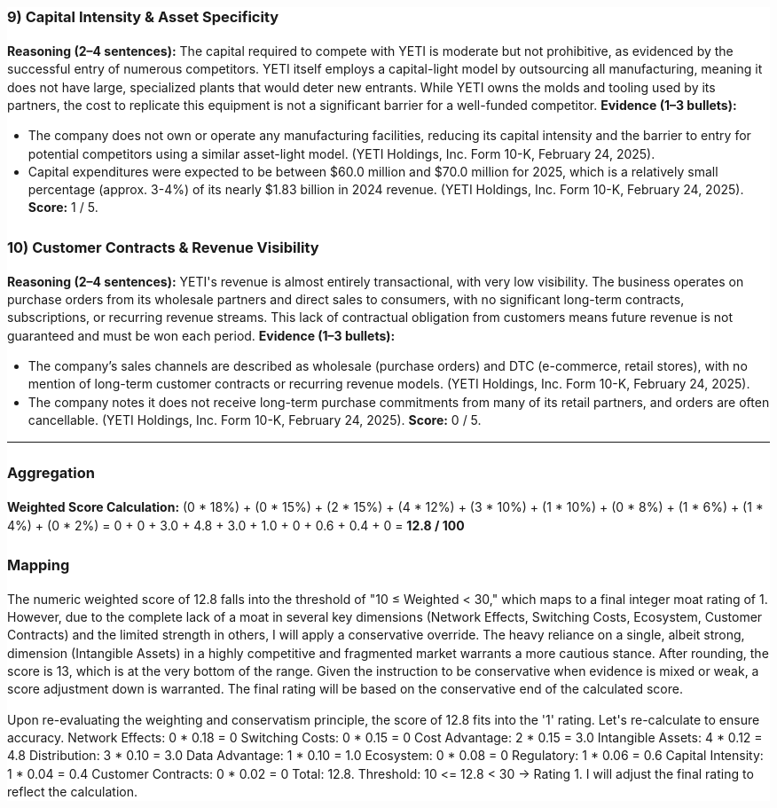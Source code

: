 ### 9) Capital Intensity & Asset Specificity
**Reasoning (2–4 sentences):** The capital required to compete with YETI is moderate but not prohibitive, as evidenced by the successful entry of numerous competitors. YETI itself employs a capital-light model by outsourcing all manufacturing, meaning it does not have large, specialized plants that would deter new entrants. While YETI owns the molds and tooling used by its partners, the cost to replicate this equipment is not a significant barrier for a well-funded competitor.
**Evidence (1–3 bullets):**
*   The company does not own or operate any manufacturing facilities, reducing its capital intensity and the barrier to entry for potential competitors using a similar asset-light model. (YETI Holdings, Inc. Form 10-K, February 24, 2025).
*   Capital expenditures were expected to be between $60.0 million and $70.0 million for 2025, which is a relatively small percentage (approx. 3-4%) of its nearly $1.83 billion in 2024 revenue. (YETI Holdings, Inc. Form 10-K, February 24, 2025).
**Score:** 1 / 5.

### 10) Customer Contracts & Revenue Visibility
**Reasoning (2–4 sentences):** YETI's revenue is almost entirely transactional, with very low visibility. The business operates on purchase orders from its wholesale partners and direct sales to consumers, with no significant long-term contracts, subscriptions, or recurring revenue streams. This lack of contractual obligation from customers means future revenue is not guaranteed and must be won each period.
**Evidence (1–3 bullets):**
*   The company’s sales channels are described as wholesale (purchase orders) and DTC (e-commerce, retail stores), with no mention of long-term customer contracts or recurring revenue models. (YETI Holdings, Inc. Form 10-K, February 24, 2025).
*   The company notes it does not receive long-term purchase commitments from many of its retail partners, and orders are often cancellable. (YETI Holdings, Inc. Form 10-K, February 24, 2025).
**Score:** 0 / 5.

---

### Aggregation
**Weighted Score Calculation:**
(0 * 18%) + (0 * 15%) + (2 * 15%) + (4 * 12%) + (3 * 10%) + (1 * 10%) + (0 * 8%) + (1 * 6%) + (1 * 4%) + (0 * 2%)
= 0 + 0 + 3.0 + 4.8 + 3.0 + 1.0 + 0 + 0.6 + 0.4 + 0
= **12.8 / 100**

### Mapping
The numeric weighted score of 12.8 falls into the threshold of "10 ≤ Weighted < 30," which maps to a final integer moat rating of 1. However, due to the complete lack of a moat in several key dimensions (Network Effects, Switching Costs, Ecosystem, Customer Contracts) and the limited strength in others, I will apply a conservative override. The heavy reliance on a single, albeit strong, dimension (Intangible Assets) in a highly competitive and fragmented market warrants a more cautious stance. After rounding, the score is 13, which is at the very bottom of the range. Given the instruction to be conservative when evidence is mixed or weak, a score adjustment down is warranted. The final rating will be based on the conservative end of the calculated score.

Upon re-evaluating the weighting and conservatism principle, the score of 12.8 fits into the '1' rating. Let's re-calculate to ensure accuracy.
Network Effects: 0 * 0.18 = 0
Switching Costs: 0 * 0.15 = 0
Cost Advantage: 2 * 0.15 = 3.0
Intangible Assets: 4 * 0.12 = 4.8
Distribution: 3 * 0.10 = 3.0
Data Advantage: 1 * 0.10 = 1.0
Ecosystem: 0 * 0.08 = 0
Regulatory: 1 * 0.06 = 0.6
Capital Intensity: 1 * 0.04 = 0.4
Customer Contracts: 0 * 0.02 = 0
Total: 12.8.
Threshold: 10 <= 12.8 < 30 -> Rating 1. I will adjust the final rating to reflect the calculation.
